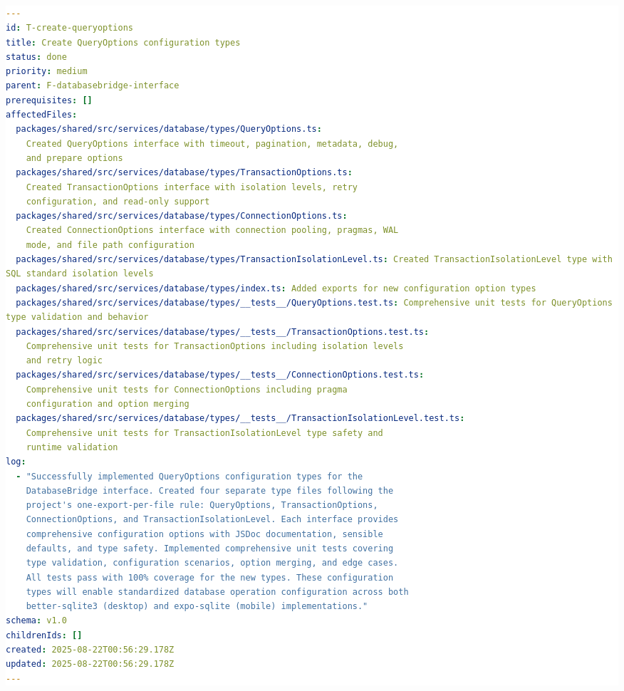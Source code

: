 ```yaml
---
id: T-create-queryoptions
title: Create QueryOptions configuration types
status: done
priority: medium
parent: F-databasebridge-interface
prerequisites: []
affectedFiles:
  packages/shared/src/services/database/types/QueryOptions.ts:
    Created QueryOptions interface with timeout, pagination, metadata, debug,
    and prepare options
  packages/shared/src/services/database/types/TransactionOptions.ts:
    Created TransactionOptions interface with isolation levels, retry
    configuration, and read-only support
  packages/shared/src/services/database/types/ConnectionOptions.ts:
    Created ConnectionOptions interface with connection pooling, pragmas, WAL
    mode, and file path configuration
  packages/shared/src/services/database/types/TransactionIsolationLevel.ts: Created TransactionIsolationLevel type with SQL standard isolation levels
  packages/shared/src/services/database/types/index.ts: Added exports for new configuration option types
  packages/shared/src/services/database/types/__tests__/QueryOptions.test.ts: Comprehensive unit tests for QueryOptions type validation and behavior
  packages/shared/src/services/database/types/__tests__/TransactionOptions.test.ts:
    Comprehensive unit tests for TransactionOptions including isolation levels
    and retry logic
  packages/shared/src/services/database/types/__tests__/ConnectionOptions.test.ts:
    Comprehensive unit tests for ConnectionOptions including pragma
    configuration and option merging
  packages/shared/src/services/database/types/__tests__/TransactionIsolationLevel.test.ts:
    Comprehensive unit tests for TransactionIsolationLevel type safety and
    runtime validation
log:
  - "Successfully implemented QueryOptions configuration types for the
    DatabaseBridge interface. Created four separate type files following the
    project's one-export-per-file rule: QueryOptions, TransactionOptions,
    ConnectionOptions, and TransactionIsolationLevel. Each interface provides
    comprehensive configuration options with JSDoc documentation, sensible
    defaults, and type safety. Implemented comprehensive unit tests covering
    type validation, configuration scenarios, option merging, and edge cases.
    All tests pass with 100% coverage for the new types. These configuration
    types will enable standardized database operation configuration across both
    better-sqlite3 (desktop) and expo-sqlite (mobile) implementations."
schema: v1.0
childrenIds: []
created: 2025-08-22T00:56:29.178Z
updated: 2025-08-22T00:56:29.178Z
---
```

